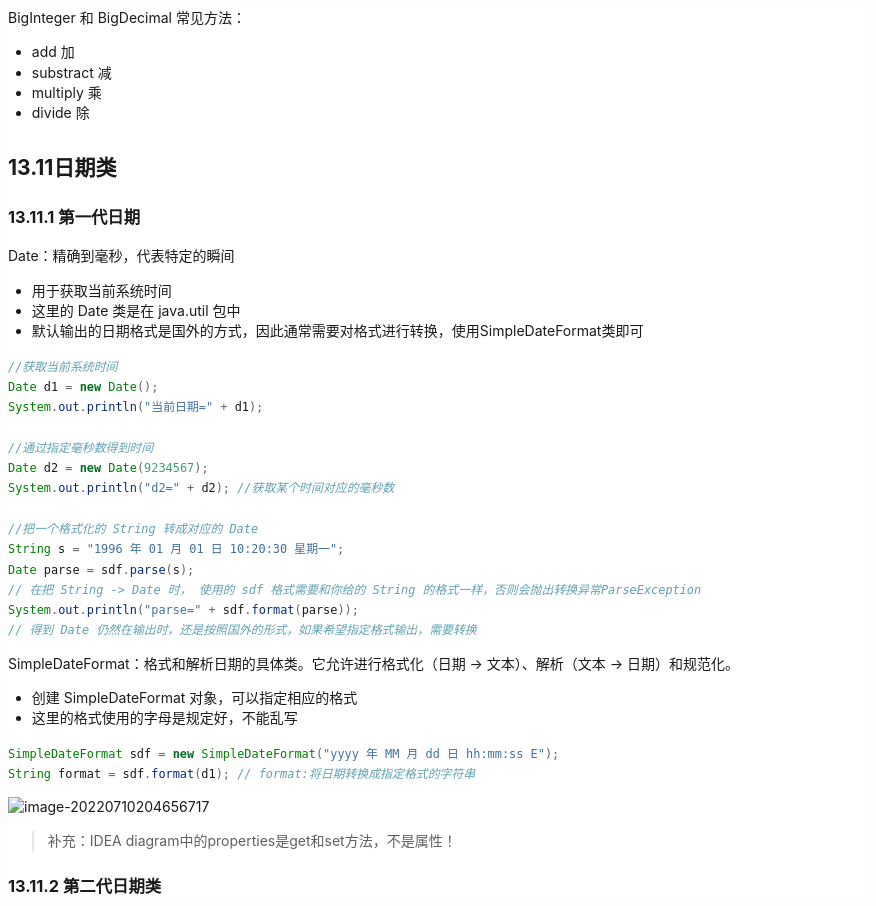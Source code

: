

BigInteger 和 BigDecimal 常见方法：

- add 加
- substract 减
- multiply 乘
- divide 除



## 13.11日期类

### 13.11.1 第一代日期

Date：精确到毫秒，代表特定的瞬间

- 用于获取当前系统时间 
- 这里的 Date 类是在 java.util 包中
- 默认输出的日期格式是国外的方式，因此通常需要对格式进行转换，使用SimpleDateFormat类即可

```java
//获取当前系统时间
Date d1 = new Date(); 
System.out.println("当前日期=" + d1);

//通过指定毫秒数得到时间
Date d2 = new Date(9234567); 
System.out.println("d2=" + d2); //获取某个时间对应的毫秒数

//把一个格式化的 String 转成对应的 Date
String s = "1996 年 01 月 01 日 10:20:30 星期一";
Date parse = sdf.parse(s); 
// 在把 String -> Date 时， 使用的 sdf 格式需要和你给的 String 的格式一样，否则会抛出转换异常ParseException
System.out.println("parse=" + sdf.format(parse));
// 得到 Date 仍然在输出时，还是按照国外的形式，如果希望指定格式输出，需要转换
```



SimpleDateFormat：格式和解析日期的具体类。它允许进行格式化（日期 -> 文本）、解析（文本 -> 日期）和规范化。

- 创建 SimpleDateFormat 对象，可以指定相应的格式
- 这里的格式使用的字母是规定好，不能乱写

```java
SimpleDateFormat sdf = new SimpleDateFormat("yyyy 年 MM 月 dd 日 hh:mm:ss E");
String format = sdf.format(d1); // format:将日期转换成指定格式的字符串
```

![image-20220710204656717](https://cdn.jsdelivr.net/gh/Ninnaneve/my_pic@main/image-20220710204656717.png)



> 补充：IDEA diagram中的properties是get和set方法，不是属性！



### 13.11.2 第二代日期类
